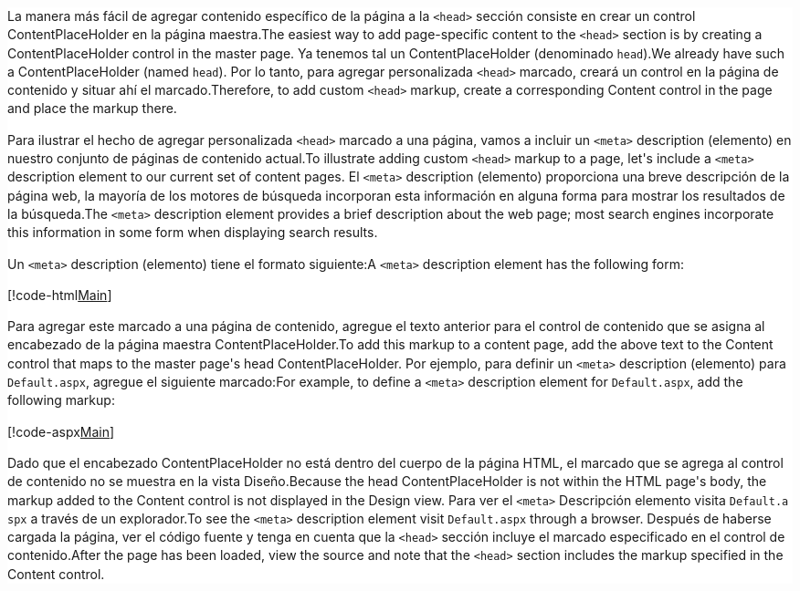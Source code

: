 <span data-ttu-id="de36f-313">La manera más fácil de agregar contenido específico de la página a la `<head>` sección consiste en crear un control ContentPlaceHolder en la página maestra.</span><span class="sxs-lookup"><span data-stu-id="de36f-313">The easiest way to add page-specific content to the `<head>` section is by creating a ContentPlaceHolder control in the master page.</span></span> <span data-ttu-id="de36f-314">Ya tenemos tal un ContentPlaceHolder (denominado `head`).</span><span class="sxs-lookup"><span data-stu-id="de36f-314">We already have such a ContentPlaceHolder (named `head`).</span></span> <span data-ttu-id="de36f-315">Por lo tanto, para agregar personalizada `<head>` marcado, creará un control en la página de contenido y situar ahí el marcado.</span><span class="sxs-lookup"><span data-stu-id="de36f-315">Therefore, to add custom `<head>` markup, create a corresponding Content control in the page and place the markup there.</span></span>

<span data-ttu-id="de36f-316">Para ilustrar el hecho de agregar personalizada `<head>` marcado a una página, vamos a incluir un `<meta>` description (elemento) en nuestro conjunto de páginas de contenido actual.</span><span class="sxs-lookup"><span data-stu-id="de36f-316">To illustrate adding custom `<head>` markup to a page, let's include a `<meta>` description element to our current set of content pages.</span></span> <span data-ttu-id="de36f-317">El `<meta>` description (elemento) proporciona una breve descripción de la página web, la mayoría de los motores de búsqueda incorporan esta información en alguna forma para mostrar los resultados de la búsqueda.</span><span class="sxs-lookup"><span data-stu-id="de36f-317">The `<meta>` description element provides a brief description about the web page; most search engines incorporate this information in some form when displaying search results.</span></span>

<span data-ttu-id="de36f-318">Un `<meta>` description (elemento) tiene el formato siguiente:</span><span class="sxs-lookup"><span data-stu-id="de36f-318">A `<meta>` description element has the following form:</span></span>


[!code-html[Main](specifying-the-title-meta-tags-and-other-html-headers-in-the-master-page-cs/samples/sample13.html)]

<span data-ttu-id="de36f-319">Para agregar este marcado a una página de contenido, agregue el texto anterior para el control de contenido que se asigna al encabezado de la página maestra ContentPlaceHolder.</span><span class="sxs-lookup"><span data-stu-id="de36f-319">To add this markup to a content page, add the above text to the Content control that maps to the master page's head ContentPlaceHolder.</span></span> <span data-ttu-id="de36f-320">Por ejemplo, para definir un `<meta>` description (elemento) para `Default.aspx`, agregue el siguiente marcado:</span><span class="sxs-lookup"><span data-stu-id="de36f-320">For example, to define a `<meta>` description element for `Default.aspx`, add the following markup:</span></span>


[!code-aspx[Main](specifying-the-title-meta-tags-and-other-html-headers-in-the-master-page-cs/samples/sample14.aspx)]

<span data-ttu-id="de36f-321">Dado que el encabezado ContentPlaceHolder no está dentro del cuerpo de la página HTML, el marcado que se agrega al control de contenido no se muestra en la vista Diseño.</span><span class="sxs-lookup"><span data-stu-id="de36f-321">Because the head ContentPlaceHolder is not within the HTML page's body, the markup added to the Content control is not displayed in the Design view.</span></span> <span data-ttu-id="de36f-322">Para ver el `<meta>` Descripción elemento visita `Default.aspx` a través de un explorador.</span><span class="sxs-lookup"><span data-stu-id="de36f-322">To see the `<meta>` description element visit `Default.aspx` through a browser.</span></span> <span data-ttu-id="de36f-323">Después de haberse cargada la página, ver el código fuente y tenga en cuenta que la `<head>` sección incluye el marcado especificado en el control de contenido.</span><span class="sxs-lookup"><span data-stu-id="de36f-323">After the page has been loaded, view the source and note that the `<head>` section includes the markup specified in the Content control.</span></span>

